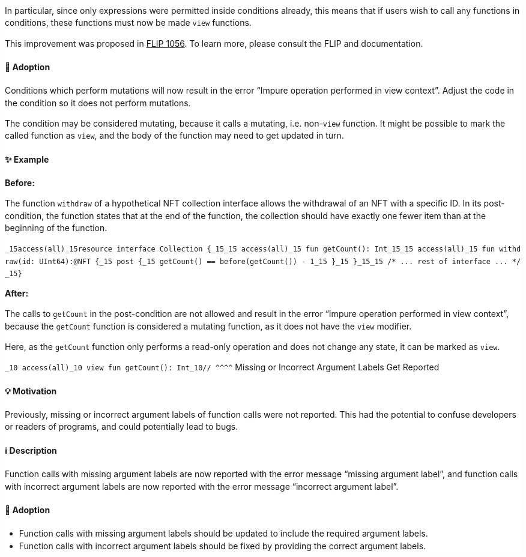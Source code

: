 In particular, since only expressions were permitted inside conditions already, this means that if users wish to call any functions in conditions, these functions must now be made `view` functions.

This improvement was proposed in [FLIP 1056](https://github.com/onflow/flips/blob/main/cadence/20220715-cadence-purity-analysis.md). To learn more, please consult the FLIP and documentation.

#### 🔄 Adoption[​](#-adoption-3 "Direct link to 🔄 Adoption")

Conditions which perform mutations will now result in the error “Impure operation performed in view context”.
Adjust the code in the condition so it does not perform mutations.

The condition may be considered mutating, because it calls a mutating, i.e. non-`view` function. It might be possible to mark the called function as `view`, and the body of the function may need to get updated in turn.

#### ✨ Example[​](#-example-3 "Direct link to ✨ Example")

**Before:**

The function `withdraw` of a hypothetical NFT collection interface allows the withdrawal of an NFT with a specific ID. In its post-condition, the function states that at the end of the function, the collection should have exactly one fewer item than at the beginning of the function.

 `_15access(all)_15resource interface Collection {_15_15 access(all)_15 fun getCount(): Int_15_15 access(all)_15 fun withdraw(id: UInt64):@NFT {_15 post {_15 getCount() == before(getCount()) - 1_15 }_15 }_15_15 /* ... rest of interface ... */_15}`

**After:**

The calls to `getCount` in the post-condition are not allowed and result in the error “Impure operation performed in view context”, because the `getCount` function is considered a mutating function, as it does not have the `view` modifier.

Here, as the `getCount` function only performs a read-only operation and does not change any state, it can be marked as `view`.

 `_10 access(all)_10 view fun getCount(): Int_10// ^^^^`
Missing or Incorrect Argument Labels Get Reported
#### 💡 Motivation[​](#-motivation-5 "Direct link to 💡 Motivation")

Previously, missing or incorrect argument labels of function calls were not reported. This had the potential to confuse developers or readers of programs, and could potentially lead to bugs.

#### ℹ️ Description[​](#ℹ️-description-4 "Direct link to ℹ️ Description")

Function calls with missing argument labels are now reported with the error message “missing argument label”, and function calls with incorrect argument labels are now reported with the error message “incorrect argument label”.

#### 🔄 Adoption[​](#-adoption-4 "Direct link to 🔄 Adoption")

* Function calls with missing argument labels should be updated to include the required argument labels.
* Function calls with incorrect argument labels should be fixed by providing the correct argument labels.
